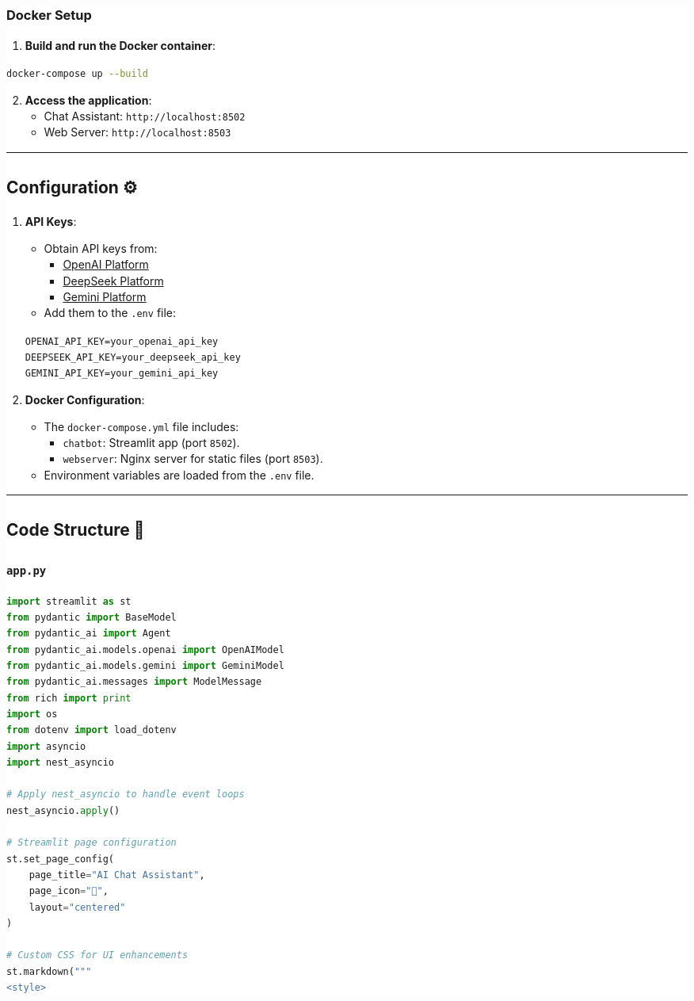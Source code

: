 
### Docker Setup

1. **Build and run the Docker container**:
```bash
docker-compose up --build
```

2. **Access the application**:
   - Chat Assistant: `http://localhost:8502`
   - Web Server: `http://localhost:8503`

---

## Configuration ⚙️

1. **API Keys**:
   - Obtain API keys from:
     - [OpenAI Platform](https://platform.openai.com/)
     - [DeepSeek Platform](https://platform.deepseek.com/)
     - [Gemini Platform](https://ai.google.dev/)
   - Add them to the `.env` file:
   ```env
   OPENAI_API_KEY=your_openai_api_key
   DEEPSEEK_API_KEY=your_deepseek_api_key
   GEMINI_API_KEY=your_gemini_api_key
   ```

2. **Docker Configuration**:
   - The `docker-compose.yml` file includes:
     - `chatbot`: Streamlit app (port `8502`).
     - `webserver`: Nginx server for static files (port `8503`).
   - Environment variables are loaded from the `.env` file.

---

## Code Structure 📁

### `app.py`
```python
import streamlit as st
from pydantic import BaseModel
from pydantic_ai import Agent
from pydantic_ai.models.openai import OpenAIModel
from pydantic_ai.models.gemini import GeminiModel
from pydantic_ai.messages import ModelMessage
from rich import print
import os
from dotenv import load_dotenv
import asyncio
import nest_asyncio

# Apply nest_asyncio to handle event loops
nest_asyncio.apply()

# Streamlit page configuration
st.set_page_config(
    page_title="AI Chat Assistant",
    page_icon="🤖",
    layout="centered"
)

# Custom CSS for UI enhancements
st.markdown("""
<style>
```